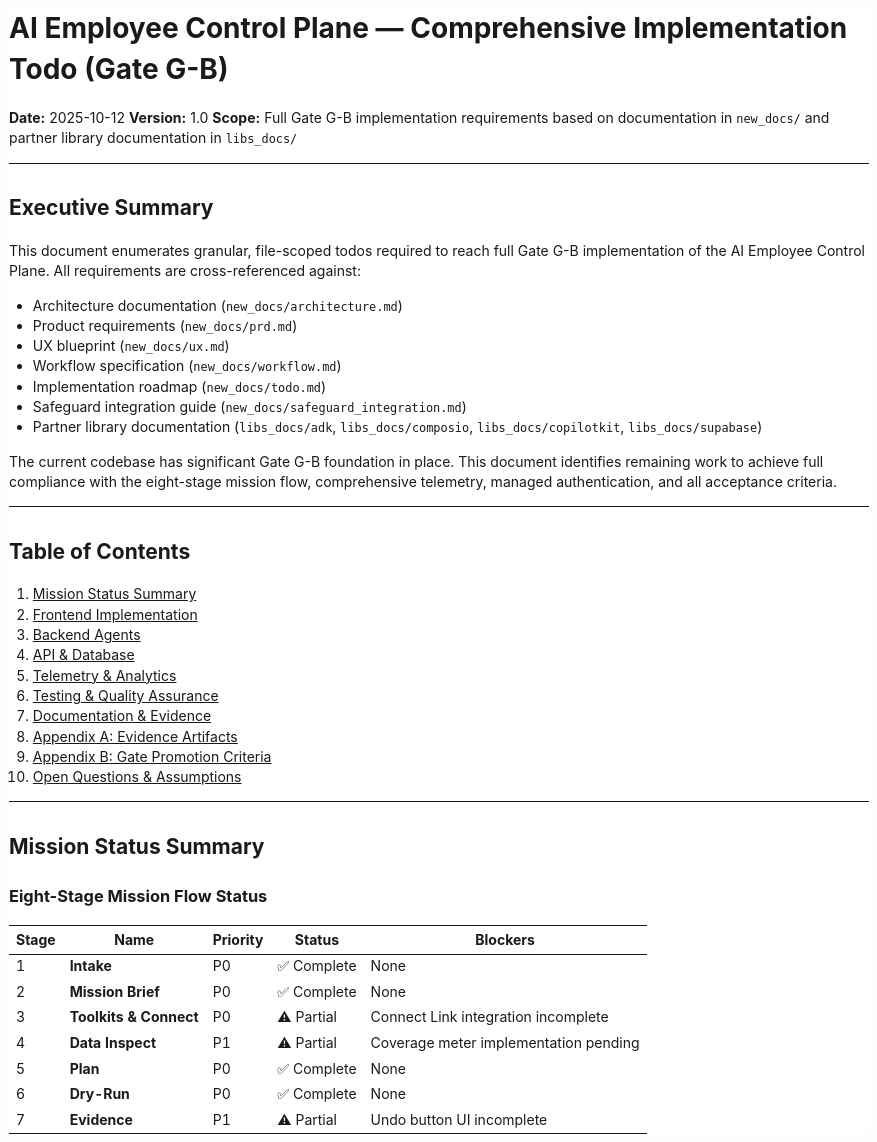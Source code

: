 # AI Employee Control Plane — Comprehensive Implementation Todo (Gate G-B)

**Date:** 2025-10-12
**Version:** 1.0
**Scope:** Full Gate G-B implementation requirements based on documentation in `new_docs/` and partner library documentation in `libs_docs/`

---

## Executive Summary

This document enumerates granular, file-scoped todos required to reach full Gate G-B implementation of the AI Employee Control Plane. All requirements are cross-referenced against:

- Architecture documentation (`new_docs/architecture.md`)
- Product requirements (`new_docs/prd.md`)
- UX blueprint (`new_docs/ux.md`)
- Workflow specification (`new_docs/workflow.md`)
- Implementation roadmap (`new_docs/todo.md`)
- Safeguard integration guide (`new_docs/safeguard_integration.md`)
- Partner library documentation (`libs_docs/adk`, `libs_docs/composio`, `libs_docs/copilotkit`, `libs_docs/supabase`)

The current codebase has significant Gate G-B foundation in place. This document identifies remaining work to achieve full compliance with the eight-stage mission flow, comprehensive telemetry, managed authentication, and all acceptance criteria.

---

## Table of Contents

1. [Mission Status Summary](#mission-status-summary)
2. [Frontend Implementation](#frontend-implementation)
3. [Backend Agents](#backend-agents)
4. [API & Database](#api--database)
5. [Telemetry & Analytics](#telemetry--analytics)
6. [Testing & Quality Assurance](#testing--quality-assurance)
7. [Documentation & Evidence](#documentation--evidence)
8. [Appendix A: Evidence Artifacts](#appendix-a-evidence-artifacts)
9. [Appendix B: Gate Promotion Criteria](#appendix-b-gate-promotion-criteria)
10. [Open Questions & Assumptions](#open-questions--assumptions)

---

## Mission Status Summary

### Eight-Stage Mission Flow Status

| Stage | Name | Priority | Status | Blockers |
|-------|------|----------|--------|----------|
| 1 | **Intake** | P0 | ✅ Complete | None |
| 2 | **Mission Brief** | P0 | ✅ Complete | None |
| 3 | **Toolkits & Connect** | P0 | ⚠️ Partial | Connect Link integration incomplete |
| 4 | **Data Inspect** | P1 | ⚠️ Partial | Coverage meter implementation pending |
| 5 | **Plan** | P0 | ✅ Complete | None |
| 6 | **Dry-Run** | P0 | ✅ Complete | None |
| 7 | **Evidence** | P1 | ⚠️ Partial | Undo button UI incomplete |